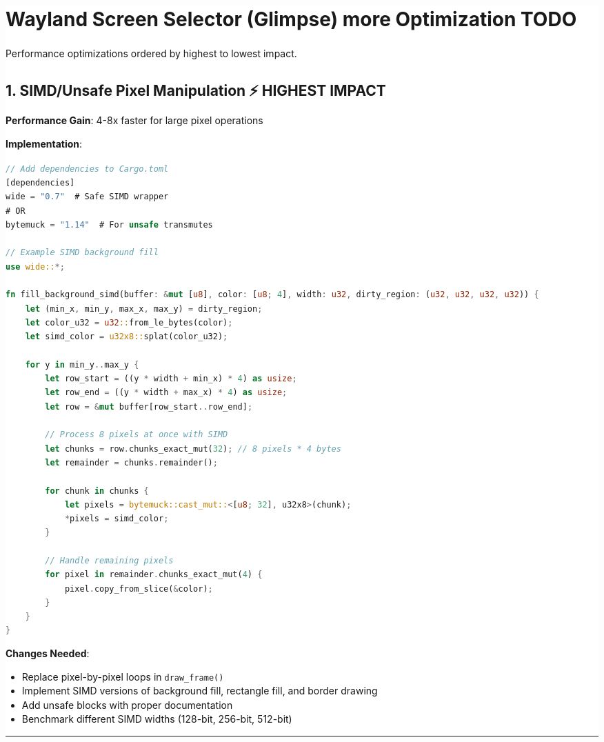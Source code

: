 # Wayland Screen Selector (Glimpse) more Optimization TODO

Performance optimizations ordered by highest to lowest impact.

## 1. SIMD/Unsafe Pixel Manipulation ⚡ **HIGHEST IMPACT**

**Performance Gain**: 4-8x faster for large pixel operations

**Implementation**:
```rust
// Add dependencies to Cargo.toml
[dependencies]
wide = "0.7"  # Safe SIMD wrapper
# OR
bytemuck = "1.14"  # For unsafe transmutes

// Example SIMD background fill
use wide::*;

fn fill_background_simd(buffer: &mut [u8], color: [u8; 4], width: u32, dirty_region: (u32, u32, u32, u32)) {
    let (min_x, min_y, max_x, max_y) = dirty_region;
    let color_u32 = u32::from_le_bytes(color);
    let simd_color = u32x8::splat(color_u32);
    
    for y in min_y..max_y {
        let row_start = ((y * width + min_x) * 4) as usize;
        let row_end = ((y * width + max_x) * 4) as usize;
        let row = &mut buffer[row_start..row_end];
        
        // Process 8 pixels at once with SIMD
        let chunks = row.chunks_exact_mut(32); // 8 pixels * 4 bytes
        let remainder = chunks.remainder();
        
        for chunk in chunks {
            let pixels = bytemuck::cast_mut::<[u8; 32], u32x8>(chunk);
            *pixels = simd_color;
        }
        
        // Handle remaining pixels
        for pixel in remainder.chunks_exact_mut(4) {
            pixel.copy_from_slice(&color);
        }
    }
}
```

**Changes Needed**:
- Replace pixel-by-pixel loops in `draw_frame()`
- Implement SIMD versions of background fill, rectangle fill, and border drawing
- Add unsafe blocks with proper documentation
- Benchmark different SIMD widths (128-bit, 256-bit, 512-bit)

---